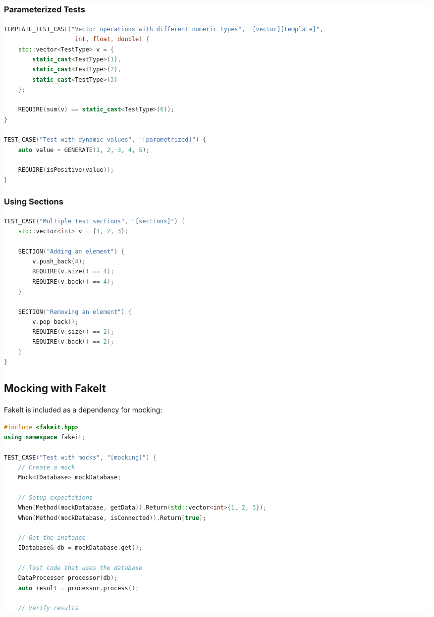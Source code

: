 ### Parameterized Tests

```cpp
TEMPLATE_TEST_CASE("Vector operations with different numeric types", "[vector][template]", 
                    int, float, double) {
    std::vector<TestType> v = {
        static_cast<TestType>(1), 
        static_cast<TestType>(2), 
        static_cast<TestType>(3)
    };
    
    REQUIRE(sum(v) == static_cast<TestType>(6));
}

TEST_CASE("Test with dynamic values", "[parametrized]") {
    auto value = GENERATE(1, 2, 3, 4, 5);
    
    REQUIRE(isPositive(value));
}
```

### Using Sections

```cpp
TEST_CASE("Multiple test sections", "[sections]") {
    std::vector<int> v = {1, 2, 3};
    
    SECTION("Adding an element") {
        v.push_back(4);
        REQUIRE(v.size() == 4);
        REQUIRE(v.back() == 4);
    }
    
    SECTION("Removing an element") {
        v.pop_back();
        REQUIRE(v.size() == 2);
        REQUIRE(v.back() == 2);
    }
}
```

## Mocking with FakeIt

FakeIt is included as a dependency for mocking:

```cpp
#include <fakeit.hpp>
using namespace fakeit;

TEST_CASE("Test with mocks", "[mocking]") {
    // Create a mock
    Mock<IDatabase> mockDatabase;
    
    // Setup expectations
    When(Method(mockDatabase, getData)).Return(std::vector<int>{1, 2, 3});
    When(Method(mockDatabase, isConnected)).Return(true);
    
    // Get the instance
    IDatabase& db = mockDatabase.get();
    
    // Test code that uses the database
    DataProcessor processor(db);
    auto result = processor.process();
    
    // Verify results
```